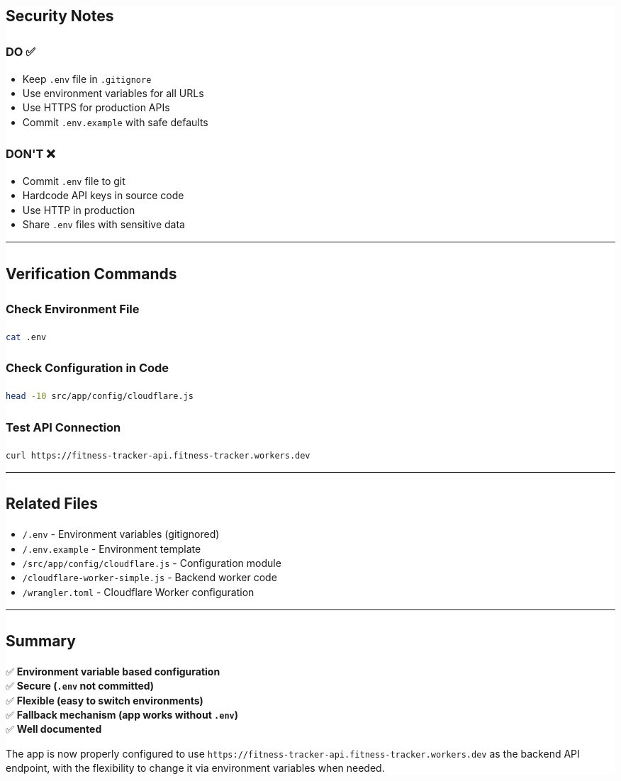 
## Security Notes

### DO ✅

- Keep `.env` file in `.gitignore`
- Use environment variables for all URLs
- Use HTTPS for production APIs
- Commit `.env.example` with safe defaults

### DON'T ❌

- Commit `.env` file to git
- Hardcode API keys in source code
- Use HTTP in production
- Share `.env` files with sensitive data

---

## Verification Commands

### Check Environment File
```bash
cat .env
```

### Check Configuration in Code
```bash
head -10 src/app/config/cloudflare.js
```

### Test API Connection
```bash
curl https://fitness-tracker-api.fitness-tracker.workers.dev
```

---

## Related Files

- `/.env` - Environment variables (gitignored)
- `/.env.example` - Environment template
- `/src/app/config/cloudflare.js` - Configuration module
- `/cloudflare-worker-simple.js` - Backend worker code
- `/wrangler.toml` - Cloudflare Worker configuration

---

## Summary

✅ **Environment variable based configuration**  
✅ **Secure (`.env` not committed)**  
✅ **Flexible (easy to switch environments)**  
✅ **Fallback mechanism (app works without `.env`)**  
✅ **Well documented**  

The app is now properly configured to use `https://fitness-tracker-api.fitness-tracker.workers.dev` as the backend API endpoint, with the flexibility to change it via environment variables when needed.

